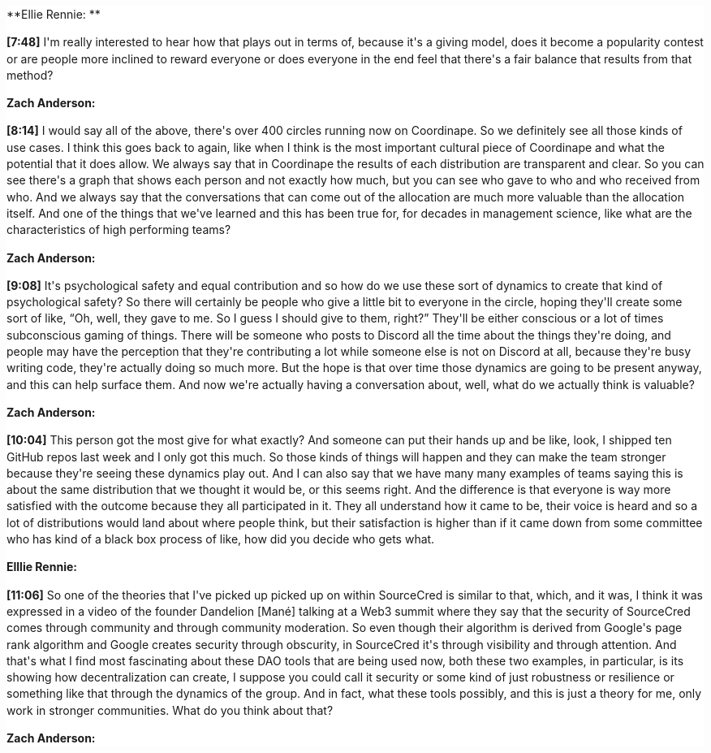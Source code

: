 **Ellie Rennie: **

**[7:48]** I'm really interested to hear how that plays out in terms of, because it's a giving model, does it become a popularity contest or are people more inclined to reward everyone or does everyone in the end feel that there's a fair balance that results from that method?

**Zach Anderson:**

**[8:14]** I would say all of the above, there's over 400 circles running now on Coordinape. So we definitely see all those kinds of use cases. I think this goes back to again, like when I think is the most important cultural piece of Coordinape and what the potential that it does allow. We always say that in Coordinape the results of each distribution are transparent and clear. So you can see there's a graph that shows each person and not exactly how much, but you can see who gave to who and who received from who. And we always say that the conversations that can come out of the allocation are much more valuable than the allocation itself. And one of the things that we've learned and this has been true for, for decades in management science, like what are the characteristics of high performing teams?

**Zach Anderson:**

**[9:08]** It's psychological safety and equal contribution and so how do we use these sort of dynamics to create that kind of psychological safety? So there will certainly be people who give a little bit to everyone in the circle, hoping they'll create some sort of like, “Oh, well, they gave to me. So I guess I should give to them, right?” They'll be either conscious or a lot of times subconscious gaming of things. There will be someone who posts to Discord all the time about the things they're doing, and people may have the perception that they're contributing a lot while someone else is not on Discord at all, because they're busy writing code, they're actually doing so much more. But the hope is that over time those dynamics are going to be present anyway, and this can help surface them. And now we're actually having a conversation about, well, what do we actually think is valuable? 

**Zach Anderson:**

**[10:04]** This person got the most give for what exactly? And someone can put their hands up and be like, look, I shipped ten GitHub repos last week and I only got this much. So those kinds of things will happen and they can make the team stronger because they're seeing these dynamics play out. And I can also say that we have many many examples of teams saying this is about the same distribution that we thought it would be, or this seems right. And the difference is that everyone is way more satisfied with the outcome because they all participated in it. They all understand how it came to be, their voice is heard and so a lot of distributions would land about where people think, but their satisfaction is higher than if it came down from some committee who has kind of a black box process of like, how did you decide who gets what. 

**Elllie Rennie:**

**[11:06]** So one of the theories that I've picked up picked up on within SourceCred is similar to that, which, and it was, I think it was expressed in a video of the founder Dandelion [Mané] talking at a Web3 summit where they say that the security of SourceCred comes through community and through community moderation. So even though their algorithm is derived from Google's page rank algorithm and Google creates security through obscurity, in SourceCred it's through visibility and through attention. And that's what I find most fascinating about these DAO tools that are being used now, both these two examples, in particular, is its showing how decentralization can create, I suppose you could call it security or some kind of just robustness or resilience or something like that through the dynamics of the group. And in fact, what these tools possibly, and this is just a theory for me, only work in stronger communities. What do you think about that?

**Zach Anderson:**
